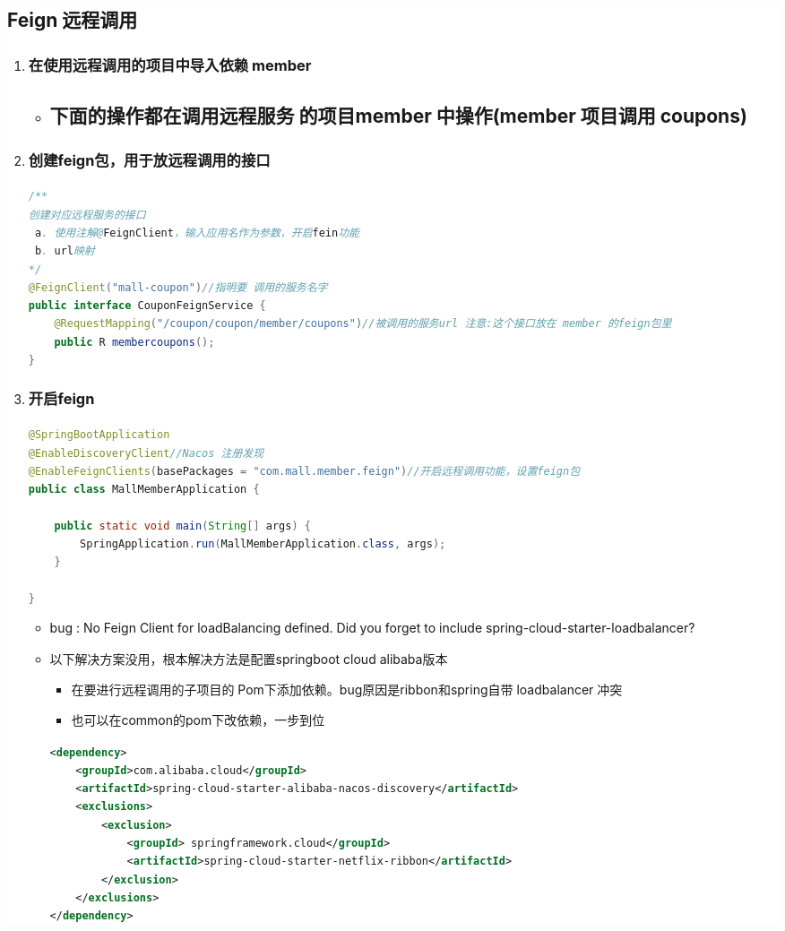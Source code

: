 ## Feign 远程调用

1. ###  在使用远程调用的项目中导入依赖  member

   - ## 	下面的操作都在调用远程服务 的项目member 中操作(member 项目调用 coupons)

2. ### 创建feign包，用于放远程调用的接口

   ~~~java
   /**
   创建对应远程服务的接口
   	a. 使用注解@FeignClient，输入应用名作为参数，开启fein功能
   	b. url映射
   */
   @FeignClient("mall-coupon")//指明要 调用的服务名字
   public interface CouponFeignService {
       @RequestMapping("/coupon/coupon/member/coupons")//被调用的服务url 注意:这个接口放在 member 的feign包里
       public R membercoupons();
   }
   ~~~

   

3. ### 开启feign

   ~~~java
   @SpringBootApplication
   @EnableDiscoveryClient//Nacos 注册发现
   @EnableFeignClients(basePackages = "com.mall.member.feign")//开启远程调用功能，设置feign包
   public class MallMemberApplication {
   
       public static void main(String[] args) {
           SpringApplication.run(MallMemberApplication.class, args);
       }
   
   }
   ~~~

   - bug : No Feign Client for loadBalancing defined. Did you forget to include spring-cloud-starter-loadbalancer?

   - 以下解决方案没用，根本解决方法是配置springboot cloud alibaba版本

     - 在要进行远程调用的子项目的 Pom下添加依赖。bug原因是ribbon和spring自带 loadbalancer 冲突

     - 也可以在common的pom下改依赖，一步到位
   
     ~~~xml
     <dependency>
         <groupId>com.alibaba.cloud</groupId>
         <artifactId>spring-cloud-starter-alibaba-nacos-discovery</artifactId>
         <exclusions>
             <exclusion>
                 <groupId> springframework.cloud</groupId>
                 <artifactId>spring-cloud-starter-netflix-ribbon</artifactId>
             </exclusion>
         </exclusions>
     </dependency>
     